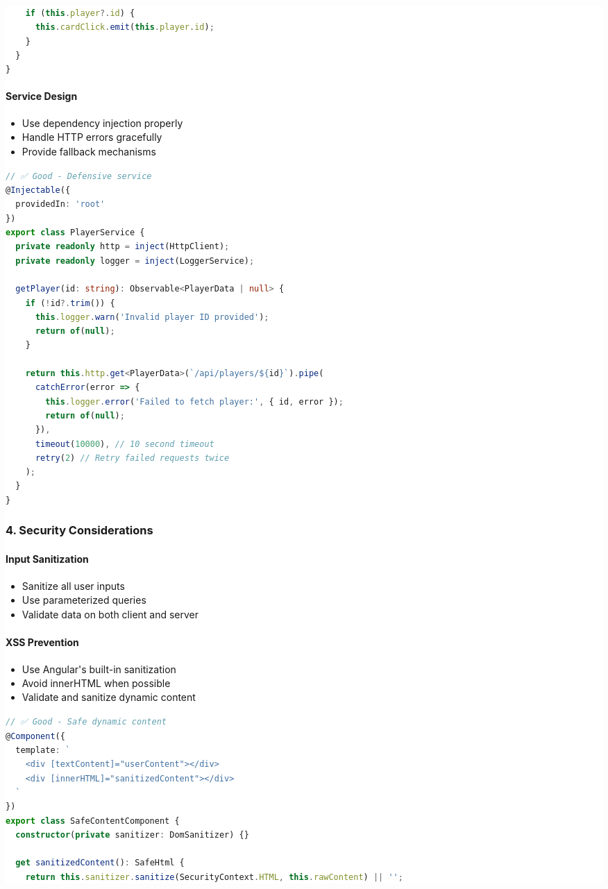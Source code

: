 ```typescript
    if (this.player?.id) {
      this.cardClick.emit(this.player.id);
    }
  }
}
```

#### Service Design
- Use dependency injection properly
- Handle HTTP errors gracefully
- Provide fallback mechanisms

```typescript
// ✅ Good - Defensive service
@Injectable({
  providedIn: 'root'
})
export class PlayerService {
  private readonly http = inject(HttpClient);
  private readonly logger = inject(LoggerService);
  
  getPlayer(id: string): Observable<PlayerData | null> {
    if (!id?.trim()) {
      this.logger.warn('Invalid player ID provided');
      return of(null);
    }
    
    return this.http.get<PlayerData>(`/api/players/${id}`).pipe(
      catchError(error => {
        this.logger.error('Failed to fetch player:', { id, error });
        return of(null);
      }),
      timeout(10000), // 10 second timeout
      retry(2) // Retry failed requests twice
    );
  }
}
```

### 4. Security Considerations

#### Input Sanitization
- Sanitize all user inputs
- Use parameterized queries
- Validate data on both client and server

#### XSS Prevention
- Use Angular's built-in sanitization
- Avoid innerHTML when possible
- Validate and sanitize dynamic content

```typescript
// ✅ Good - Safe dynamic content
@Component({
  template: `
    <div [textContent]="userContent"></div>
    <div [innerHTML]="sanitizedContent"></div>
  `
})
export class SafeContentComponent {
  constructor(private sanitizer: DomSanitizer) {}
  
  get sanitizedContent(): SafeHtml {
    return this.sanitizer.sanitize(SecurityContext.HTML, this.rawContent) || '';
```